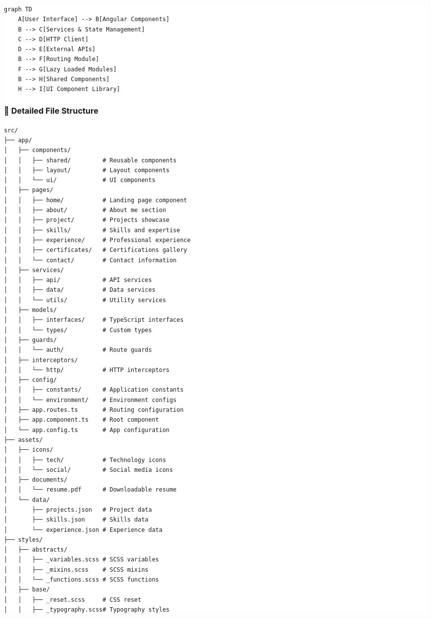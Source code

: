 ```mermaid
graph TD
    A[User Interface] --> B[Angular Components]
    B --> C[Services & State Management]
    C --> D[HTTP Client]
    D --> E[External APIs]
    B --> F[Routing Module]
    F --> G[Lazy Loaded Modules]
    B --> H[Shared Components]
    H --> I[UI Component Library]
```

### 📂 **Detailed File Structure**

```
src/
├── app/
│   ├── components/
│   │   ├── shared/         # Reusable components
│   │   ├── layout/         # Layout components
│   │   └── ui/             # UI components
│   ├── pages/
│   │   ├── home/           # Landing page component
│   │   ├── about/          # About me section
│   │   ├── project/        # Projects showcase
│   │   ├── skills/         # Skills and expertise
│   │   ├── experience/     # Professional experience
│   │   ├── certificates/   # Certifications gallery
│   │   └── contact/        # Contact information
│   ├── services/
│   │   ├── api/            # API services
│   │   ├── data/           # Data services
│   │   └── utils/          # Utility services
│   ├── models/
│   │   ├── interfaces/     # TypeScript interfaces
│   │   └── types/          # Custom types
│   ├── guards/
│   │   └── auth/           # Route guards
│   ├── interceptors/
│   │   └── http/           # HTTP interceptors
│   ├── config/
│   │   ├── constants/      # Application constants
│   │   └── environment/    # Environment configs
│   ├── app.routes.ts       # Routing configuration
│   ├── app.component.ts    # Root component
│   └── app.config.ts       # App configuration
├── assets/
│   ├── icons/
│   │   ├── tech/           # Technology icons
│   │   └── social/         # Social media icons
│   ├── documents/
│   │   └── resume.pdf      # Downloadable resume
│   └── data/
│       ├── projects.json   # Project data
│       ├── skills.json     # Skills data
│       └── experience.json # Experience data
├── styles/
│   ├── abstracts/
│   │   ├── _variables.scss # SCSS variables
│   │   ├── _mixins.scss    # SCSS mixins
│   │   └── _functions.scss # SCSS functions
│   ├── base/
│   │   ├── _reset.scss     # CSS reset
│   │   ├── _typography.scss# Typography styles
```
